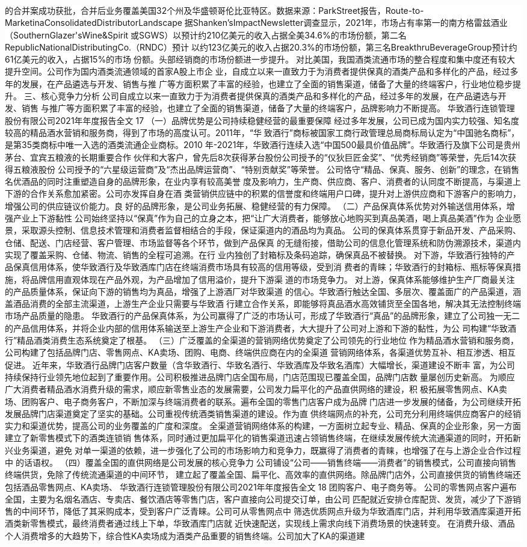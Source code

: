 的合并案成功获批，合并后业务覆盖美国32个州及华盛顿哥伦比亚特区。数据来源：ParkStreet报告，Route-to-MarketinaConsolidatedDistributorLandscape
据Shanken’sImpactNewsletter调查显示，2021年，市场占有率第一的南方格雷兹酒业（SouthernGlazer'sWine&Spirit
或SGWS）以预计约210亿美元的收入占据全美34.6%的市场份额，第二名RepublicNationalDistributingCo.（RNDC）预计
以约123亿美元的收入占据20.3%的市场份额，第三名BreakthruBeverageGroup预计约61亿美元的收入，占据15%的市场
份额。头部经销商的市场份额进一步提升。
对比美国，我国酒类流通市场的整合程度和集中度还有较大提升空间。公司作为国内酒类流通领域的首家A股上市企
业，自成立以来一直致力于为消费者提供保真的酒类产品和多样化的产品，经过多年的发展，在产品遴选与开发、销售与推
广等方面积累了丰富的经验，也建立了全面的销售渠道，储备了大量的终端客户，行业地位稳步提升。
三、核心竞争力分析
公司自成立以来一直致力于为消费者提供保真的酒类产品和多样化的产品，经过多年的发展，在产品遴选与开发、销售
与推广等方面积累了丰富的经验，也建立了全面的销售渠道，储备了大量的终端客户，品牌影响力不断提高。
华致酒行连锁管理股份有限公司2021年年度报告全文
17
（一）品牌优势是公司持续稳健经营的最重要保障
经过多年发展，公司已成为国内实力较强、知名度较高的精品酒水营销和服务商，得到了市场的高度认可。2011年，“华
致酒行”商标被国家工商行政管理总局商标局认定为“中国驰名商标”，是第35类商标中唯一入选的酒类流通企业商标。2010
年-2021年，华致酒行连续入选“中国500最具价值品牌”。华致酒行及旗下公司是贵州茅台、宜宾五粮液的长期重要合作
伙伴和大客户，曾先后8次获得茅台股份公司授予的“仪狄巨匠金奖”、“优秀经销商”等荣誉，先后14次获得五粮液股份
公司授予的“六星级运营商”及“杰出品牌运营商”、“特别贡献奖”等荣誉。
公司恪守“精品、保真、服务、创新”的理念，在销售名优酒品的同时注重塑造自身的品牌形象，在业内享有较高美誉
度及影响力，生产商、供应商、客户、消费者的认同度不断提高，与渠道上下游的合作关系愈加紧密。公司亦发挥自身在酒
类营销供应链中的积累的信誉度和终端用户口碑，提升对上游供应商和下游客户的影响力，增强公司的供应链议价能力。良
好的品牌形象，是公司业务拓展、稳健经营的有力保障。
（二）产品保真体系优势对外输送信用体系，增强产业上下游黏性
公司始终坚持以“保真”作为自己的立身之本，把“让广大消费者，能够放心地购买到真品美酒，喝上真品美酒”作为
企业愿景，采取源头控制、信息技术管理和消费者监督相结合的手段，保证渠道内的酒品均为真品。
公司的保真体系贯穿于新品开发、产品采购、仓储、配送、门店经营、客户管理、市场监督等各个环节，做到产品保真
的无缝衔接，借助公司的信息化管理系统和防伪溯源技术，渠道内实现了覆盖采购、仓储、物流、销售的全程可追溯。在行
业内独创了封箱标及条码追踪，确保真品不被替换。
对下游，华致酒行独特的产品保真信用体系，使华致酒行及华致酒库门店在终端消费市场具有较高的信用等级，受到消
费者的青睐；华致酒行的封箱标、瓶标等保真措施，将品牌信用直观体现在产品外观，为产品增加了信用溢价，提升下游渠
道的市场竞争力。
对上游，保真体系能够维护生产厂商最关注的产品质量体系，保证向下游的销售均为真品，增强了上游酒厂对华致渠道
的信心。华致酒行触达全国、多层次、覆盖面广的产品渠道，涵盖酒品消费的全部主流渠道，上游生产企业只需要与华致酒
行建立合作关系，即能够将真品酒水高效铺货至全国各地，解决其无法控制终端市场产品质量的隐患。
华致酒行的产品保真体系，为公司赢得了广泛的市场认可，形成了华致酒行“真品”的品牌形象，建立了公司独一无二
的产品信用体系，并将企业内部的信用体系输送至上游生产企业和下游消费者，大大提升了公司对上游和下游的黏性，为公
司构建“华致酒行”精品酒类消费生态系统奠定了根基。
（三）广泛覆盖的全渠道的营销网络优势奠定了公司领先的行业地位
作为精品酒水营销和服务商，公司构建了包括品牌门店、零售网点、KA卖场、团购、电商、终端供应商在内的全渠道
营销网络体系，各渠道优势互补、相互渗透、相互促进。
近年来，华致酒行品牌门店客户数量（含华致酒行、华致名酒行、华致酒库及华致名酒库）大幅增长，渠道建设不断丰
富，为公司持续保持行业领先地位起到了重要作用。公司积极推进品牌门店全国布局，门店范围现已覆盖全国，品牌门店数
量屡创历史新高。
为顺应广大消费者精品酒水消费升级的需求，顺应新零售业态的发展需要，公司发力扁平化的产品直供网络的建设，积
极拓展零售网点、KA卖场、团购客户、电子商务客户，不断加深与终端消费者的联系。遍布全国的零售门店客户成为品牌
门店进一步发展的储备，为公司继续开拓发展品牌门店渠道奠定了坚实的基础。公司重视传统酒类销售渠道的建设。作为直
供终端网点的补充，公司充分利用终端供应商客户的经销实力和渠道优势，提高公司的业务覆盖的广度和深度。
全渠道营销网络体系的构建，一方面树立起专业、精品、保真的企业形象，另一方面建立了新零售模式下的酒类连锁销
售体系，同时通过更加扁平化的销售渠道迅速占领销售终端，在继续发展传统大流通渠道的同时，开拓新兴业务渠道，避免
对单一渠道的依赖，进一步强化了公司的市场影响力和竞争力，既赢得了消费者的青睐，也增强了在与上游企业合作过程中
的话语权。
（四）覆盖全国的直供网络是公司发展的核心竞争力
公司铺设“公司——销售终端——消费者”的销售模式，公司直接向销售终端供货，免除了传统流通渠道的中间环节，
建立起了覆盖全国、扁平化、高效率的直供网络。除品牌门店外，公司直接供货的销售终端还包括酒品零售网点、KA卖场、
华致酒行连锁管理股份有限公司2021年年度报告全文
18
团购客户、电子商务等。
公司的零售网点客户遍布全国，主要为名烟名酒店、专卖店、餐饮酒店等零售门店，客户直接向公司提交订单，由公司
匹配就近安排仓库配货、发货，减少了下游销售的中间环节，降低了其采购成本，受到客户广泛青睐。公司可从零售网点中
筛选优质网点升级为华致酒库门店，并利用华致酒库渠道开拓酒类新零售模式，最终消费者通过线上下单，华致酒库门店就
近快速配送，实现线上需求向线下消费场景的快速转变。
在消费升级、酒品个人消费增多的大趋势下，综合性KA卖场成为酒类产品重要的销售终端。公司加大了KA的渠道建